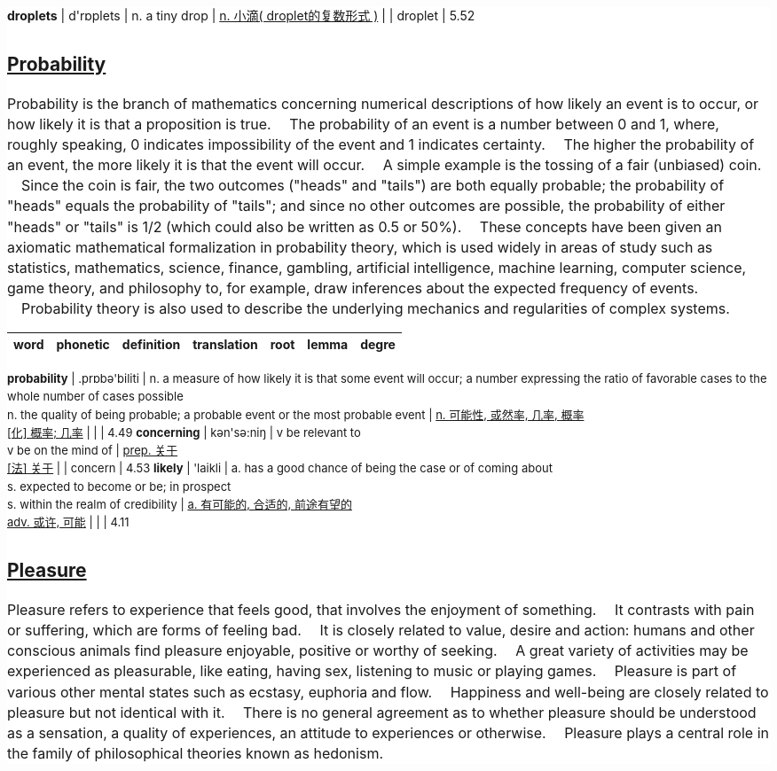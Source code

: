 <b>droplets</b> | d'rɒplets | n. a tiny drop | <a href=https://en.wikipedia.org/wiki/droplets>n. 小滴( droplet的复数形式 )</a> |  | droplet | 5.52
</font>
<br>



## <a href=https://en.wikipedia.org/wiki/Probability>Probability</a> 
<font size=3>
Probability is the branch of mathematics concerning numerical descriptions of how likely an event is to occur, or how likely it is that a proposition is true. 　The probability of an event is a number between 0 and 1, where, roughly speaking, 0 indicates impossibility of the event and 1 indicates certainty. 　The higher the probability of an event, the more likely it is that the event will occur. 　A simple example is the tossing of a fair (unbiased) coin. 　Since the coin is fair, the two outcomes ("heads" and "tails") are both equally probable; the probability of "heads" equals the probability of "tails"; and since no other outcomes are possible, the probability of either "heads" or "tails" is 1/2 (which could also be written as 0.5 or 50%). 　These concepts have been given an axiomatic mathematical formalization in probability theory, which is used widely in areas of study such as statistics, mathematics, science, finance, gambling, artificial intelligence, machine learning, computer science, game theory, and philosophy to, for example, draw inferences about the expected frequency of events. 　Probability theory is also used to describe the underlying mechanics and regularities of complex systems.
</font>

word | phonetic | definition | translation | root | lemma | degre
---- | ---- | ---- | ---- | ---- | ---- | ----
<font size=2>
<b>probability</b> | .prɒbә'biliti | n. a measure of how likely it is that some event will occur; a number expressing the ratio of favorable cases to the whole number of cases possible<br>n. the quality of being probable; a probable event or the most probable event | <a href=https://en.wikipedia.org/wiki/probability>n. 可能性, 或然率, 几率, 概率<br>[化] 概率; 几率</a> |  |  | 4.49
<b>concerning</b> | kәn'sә:niŋ | v be relevant to<br>v be on the mind of | <a href=https://en.wikipedia.org/wiki/concerning>prep. 关于<br>[法] 关于</a> |  | concern | 4.53
<b>likely</b> | 'laikli | a. has a good chance of being the case or of coming about<br>s. expected to become or be; in prospect<br>s. within the realm of credibility | <a href=https://en.wikipedia.org/wiki/likely>a. 有可能的, 合适的, 前途有望的<br>adv. 或许, 可能</a> |  |  | 4.11
</font>
<br>



## <a href=https://en.wikipedia.org/wiki/Pleasure>Pleasure</a> 
<font size=3>
Pleasure refers to experience that feels good, that involves the enjoyment of something. 　It contrasts with pain or suffering, which are forms of feeling bad. 　It is closely related to value, desire and action: humans and other conscious animals find pleasure enjoyable, positive or worthy of seeking. 　A great variety of activities may be experienced as pleasurable, like eating, having sex, listening to music or playing games. 　Pleasure is part of various other mental states such as ecstasy, euphoria and flow. 　Happiness and well-being are closely related to pleasure but not identical with it. 　There is no general agreement as to whether pleasure should be understood as a sensation, a quality of experiences, an attitude to experiences or otherwise. 　Pleasure plays a central role in the family of philosophical theories known as hedonism.
</font>
